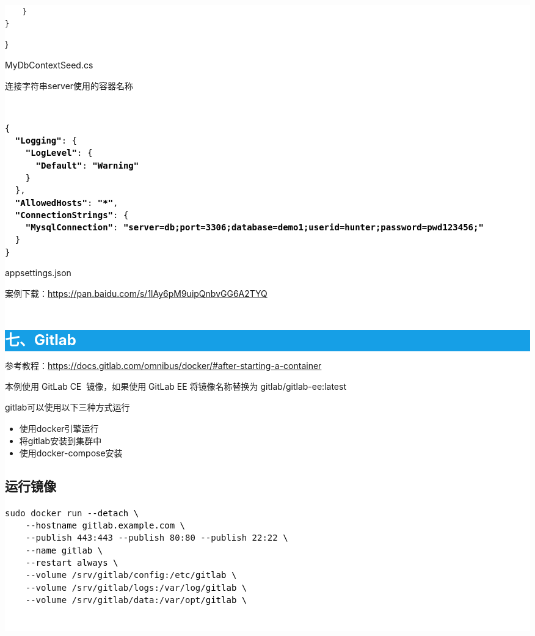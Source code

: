         }
    }
}</span></pre>
</div>
<span class="cnblogs_code_collapse">MyDbContextSeed.cs</span></div>
<p>连接字符串server使用的容器名称</p>
<div class="cnblogs_code" onclick="cnblogs_code_show('8a9b3101-0787-447c-be6d-6fb385b311ee')"><img id="code_img_closed_8a9b3101-0787-447c-be6d-6fb385b311ee" class="code_img_closed" src="http://images.cnblogs.com/OutliningIndicators/ContractedBlock.gif" alt="" /><img id="code_img_opened_8a9b3101-0787-447c-be6d-6fb385b311ee" class="code_img_opened" style="display: none;" onclick="cnblogs_code_hide('8a9b3101-0787-447c-be6d-6fb385b311ee',event)" src="http://images.cnblogs.com/OutliningIndicators/ExpandedBlockStart.gif" alt="" />
<div id="cnblogs_code_open_8a9b3101-0787-447c-be6d-6fb385b311ee" class="cnblogs_code_hide">
<pre><span style="color: #000000;">{
  </span><span style="color: #000000; font-weight: bold;">"</span><span style="color: #000000; font-weight: bold;">Logging</span><span style="color: #000000; font-weight: bold;">"</span>:<span style="color: #000000;"> {
    </span><span style="color: #000000; font-weight: bold;">"</span><span style="color: #000000; font-weight: bold;">LogLevel</span><span style="color: #000000; font-weight: bold;">"</span>:<span style="color: #000000;"> {
      </span><span style="color: #000000; font-weight: bold;">"</span><span style="color: #000000; font-weight: bold;">Default</span><span style="color: #000000; font-weight: bold;">"</span>: <span style="color: #000000; font-weight: bold;">"</span><span style="color: #000000; font-weight: bold;">Warning</span><span style="color: #000000; font-weight: bold;">"</span><span style="color: #000000;">
    }
  }</span>,
  <span style="color: #000000; font-weight: bold;">"</span><span style="color: #000000; font-weight: bold;">AllowedHosts</span><span style="color: #000000; font-weight: bold;">"</span>: <span style="color: #000000; font-weight: bold;">"</span><span style="color: #000000; font-weight: bold;">*</span><span style="color: #000000; font-weight: bold;">"</span>,
  <span style="color: #000000; font-weight: bold;">"</span><span style="color: #000000; font-weight: bold;">ConnectionStrings</span><span style="color: #000000; font-weight: bold;">"</span>:<span style="color: #000000;"> {
    </span><span style="color: #000000; font-weight: bold;">"</span><span style="color: #000000; font-weight: bold;">MysqlConnection</span><span style="color: #000000; font-weight: bold;">"</span>: <span style="color: #000000; font-weight: bold;">"</span><span style="color: #000000; font-weight: bold;">server=db;port=3306;database=demo1;userid=hunter;password=pwd123456;</span><span style="color: #000000; font-weight: bold;">"</span><span style="color: #000000;">
  }
}</span></pre>
</div>
<span class="cnblogs_code_collapse">appsettings.json</span></div>
<p>案例下载：<a href="https://pan.baidu.com/s/1lAy6pM9uipQnbvGG6A2TYQ" target="_blank">https://pan.baidu.com/s/1lAy6pM9uipQnbvGG6A2TYQ</a></p>
<p>&nbsp;</p>
<p style="background-color: #169fe6;"><span style="color: #ffffff;"><strong><span style="font-size: 18pt;">七、Gitlab</span></strong></span></p>
<p>参考教程：<a href="https://docs.gitlab.com/omnibus/docker/#after-starting-a-container" target="_blank">https://docs.gitlab.com/omnibus/docker/#after-starting-a-container</a></p>
<p>本例使用&nbsp;<span class="cnblogs_code">GitLab CE</span>&nbsp;&nbsp;镜像，如果使用&nbsp;<span class="cnblogs_code">GitLab EE</span>&nbsp;将镜像名称替换为&nbsp;<span class="cnblogs_code">gitlab/gitlab-ee:latest</span>&nbsp;</p>
<p>gitlab可以使用以下三种方式运行</p>
<ul>
<li>使用docker引擎运行</li>
<li>将gitlab安装到集群中</li>
<li>使用docker-compose安装</li>
</ul>
<h2>运行镜像</h2>
<div class="cnblogs_code">
<pre>sudo docker run --<span style="color: #000000;">detach \
    </span>--<span style="color: #000000;">hostname gitlab.example.com \
    </span>--publish 443:443 --publish 80:80 --publish 22:22<span style="color: #000000;"> \
    </span>--<span style="color: #000000;">name gitlab \
    </span>--<span style="color: #000000;">restart always \
    </span>--volume /srv/gitlab/config:/etc/<span style="color: #000000;">gitlab \
    </span>--volume /srv/gitlab/logs:/var/log/<span style="color: #000000;">gitlab \
    </span>--volume /srv/gitlab/data:/var/opt/<span style="color: #000000;">gitlab \